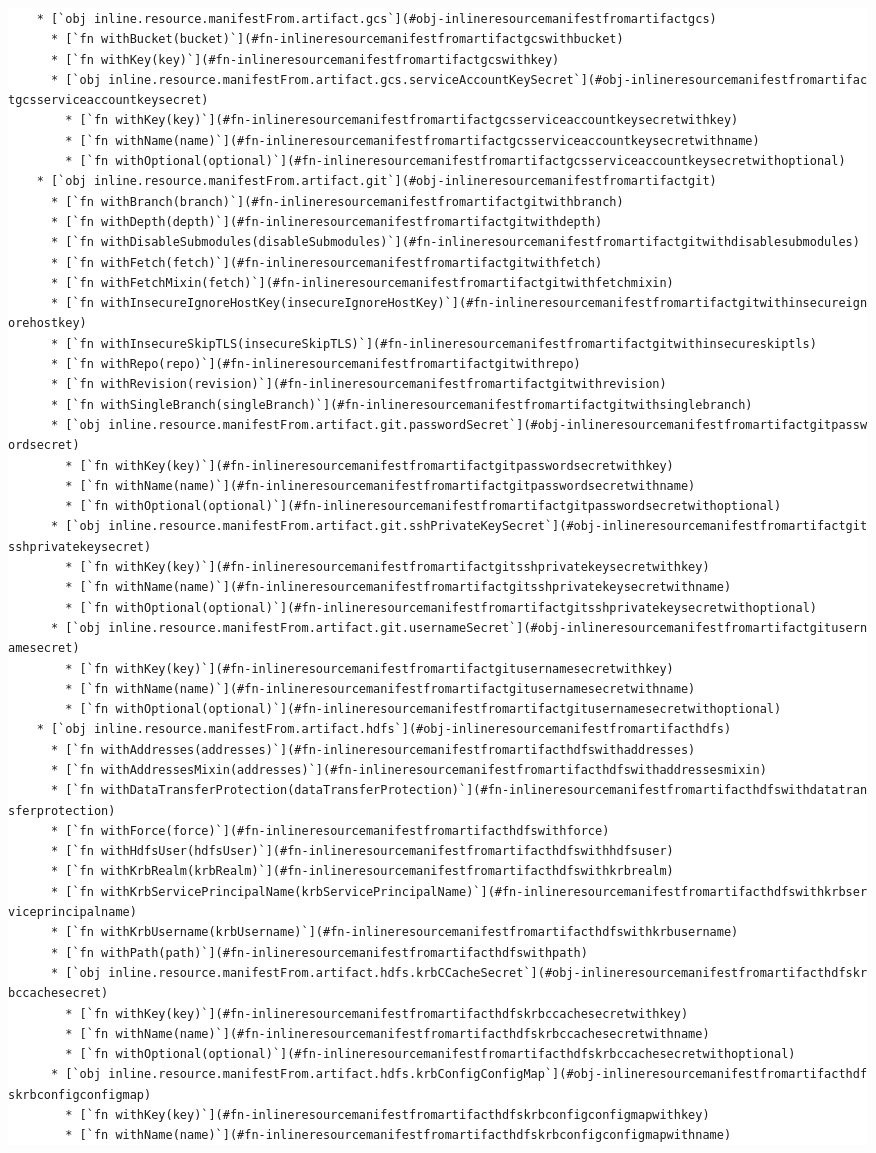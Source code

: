         * [`obj inline.resource.manifestFrom.artifact.gcs`](#obj-inlineresourcemanifestfromartifactgcs)
          * [`fn withBucket(bucket)`](#fn-inlineresourcemanifestfromartifactgcswithbucket)
          * [`fn withKey(key)`](#fn-inlineresourcemanifestfromartifactgcswithkey)
          * [`obj inline.resource.manifestFrom.artifact.gcs.serviceAccountKeySecret`](#obj-inlineresourcemanifestfromartifactgcsserviceaccountkeysecret)
            * [`fn withKey(key)`](#fn-inlineresourcemanifestfromartifactgcsserviceaccountkeysecretwithkey)
            * [`fn withName(name)`](#fn-inlineresourcemanifestfromartifactgcsserviceaccountkeysecretwithname)
            * [`fn withOptional(optional)`](#fn-inlineresourcemanifestfromartifactgcsserviceaccountkeysecretwithoptional)
        * [`obj inline.resource.manifestFrom.artifact.git`](#obj-inlineresourcemanifestfromartifactgit)
          * [`fn withBranch(branch)`](#fn-inlineresourcemanifestfromartifactgitwithbranch)
          * [`fn withDepth(depth)`](#fn-inlineresourcemanifestfromartifactgitwithdepth)
          * [`fn withDisableSubmodules(disableSubmodules)`](#fn-inlineresourcemanifestfromartifactgitwithdisablesubmodules)
          * [`fn withFetch(fetch)`](#fn-inlineresourcemanifestfromartifactgitwithfetch)
          * [`fn withFetchMixin(fetch)`](#fn-inlineresourcemanifestfromartifactgitwithfetchmixin)
          * [`fn withInsecureIgnoreHostKey(insecureIgnoreHostKey)`](#fn-inlineresourcemanifestfromartifactgitwithinsecureignorehostkey)
          * [`fn withInsecureSkipTLS(insecureSkipTLS)`](#fn-inlineresourcemanifestfromartifactgitwithinsecureskiptls)
          * [`fn withRepo(repo)`](#fn-inlineresourcemanifestfromartifactgitwithrepo)
          * [`fn withRevision(revision)`](#fn-inlineresourcemanifestfromartifactgitwithrevision)
          * [`fn withSingleBranch(singleBranch)`](#fn-inlineresourcemanifestfromartifactgitwithsinglebranch)
          * [`obj inline.resource.manifestFrom.artifact.git.passwordSecret`](#obj-inlineresourcemanifestfromartifactgitpasswordsecret)
            * [`fn withKey(key)`](#fn-inlineresourcemanifestfromartifactgitpasswordsecretwithkey)
            * [`fn withName(name)`](#fn-inlineresourcemanifestfromartifactgitpasswordsecretwithname)
            * [`fn withOptional(optional)`](#fn-inlineresourcemanifestfromartifactgitpasswordsecretwithoptional)
          * [`obj inline.resource.manifestFrom.artifact.git.sshPrivateKeySecret`](#obj-inlineresourcemanifestfromartifactgitsshprivatekeysecret)
            * [`fn withKey(key)`](#fn-inlineresourcemanifestfromartifactgitsshprivatekeysecretwithkey)
            * [`fn withName(name)`](#fn-inlineresourcemanifestfromartifactgitsshprivatekeysecretwithname)
            * [`fn withOptional(optional)`](#fn-inlineresourcemanifestfromartifactgitsshprivatekeysecretwithoptional)
          * [`obj inline.resource.manifestFrom.artifact.git.usernameSecret`](#obj-inlineresourcemanifestfromartifactgitusernamesecret)
            * [`fn withKey(key)`](#fn-inlineresourcemanifestfromartifactgitusernamesecretwithkey)
            * [`fn withName(name)`](#fn-inlineresourcemanifestfromartifactgitusernamesecretwithname)
            * [`fn withOptional(optional)`](#fn-inlineresourcemanifestfromartifactgitusernamesecretwithoptional)
        * [`obj inline.resource.manifestFrom.artifact.hdfs`](#obj-inlineresourcemanifestfromartifacthdfs)
          * [`fn withAddresses(addresses)`](#fn-inlineresourcemanifestfromartifacthdfswithaddresses)
          * [`fn withAddressesMixin(addresses)`](#fn-inlineresourcemanifestfromartifacthdfswithaddressesmixin)
          * [`fn withDataTransferProtection(dataTransferProtection)`](#fn-inlineresourcemanifestfromartifacthdfswithdatatransferprotection)
          * [`fn withForce(force)`](#fn-inlineresourcemanifestfromartifacthdfswithforce)
          * [`fn withHdfsUser(hdfsUser)`](#fn-inlineresourcemanifestfromartifacthdfswithhdfsuser)
          * [`fn withKrbRealm(krbRealm)`](#fn-inlineresourcemanifestfromartifacthdfswithkrbrealm)
          * [`fn withKrbServicePrincipalName(krbServicePrincipalName)`](#fn-inlineresourcemanifestfromartifacthdfswithkrbserviceprincipalname)
          * [`fn withKrbUsername(krbUsername)`](#fn-inlineresourcemanifestfromartifacthdfswithkrbusername)
          * [`fn withPath(path)`](#fn-inlineresourcemanifestfromartifacthdfswithpath)
          * [`obj inline.resource.manifestFrom.artifact.hdfs.krbCCacheSecret`](#obj-inlineresourcemanifestfromartifacthdfskrbccachesecret)
            * [`fn withKey(key)`](#fn-inlineresourcemanifestfromartifacthdfskrbccachesecretwithkey)
            * [`fn withName(name)`](#fn-inlineresourcemanifestfromartifacthdfskrbccachesecretwithname)
            * [`fn withOptional(optional)`](#fn-inlineresourcemanifestfromartifacthdfskrbccachesecretwithoptional)
          * [`obj inline.resource.manifestFrom.artifact.hdfs.krbConfigConfigMap`](#obj-inlineresourcemanifestfromartifacthdfskrbconfigconfigmap)
            * [`fn withKey(key)`](#fn-inlineresourcemanifestfromartifacthdfskrbconfigconfigmapwithkey)
            * [`fn withName(name)`](#fn-inlineresourcemanifestfromartifacthdfskrbconfigconfigmapwithname)